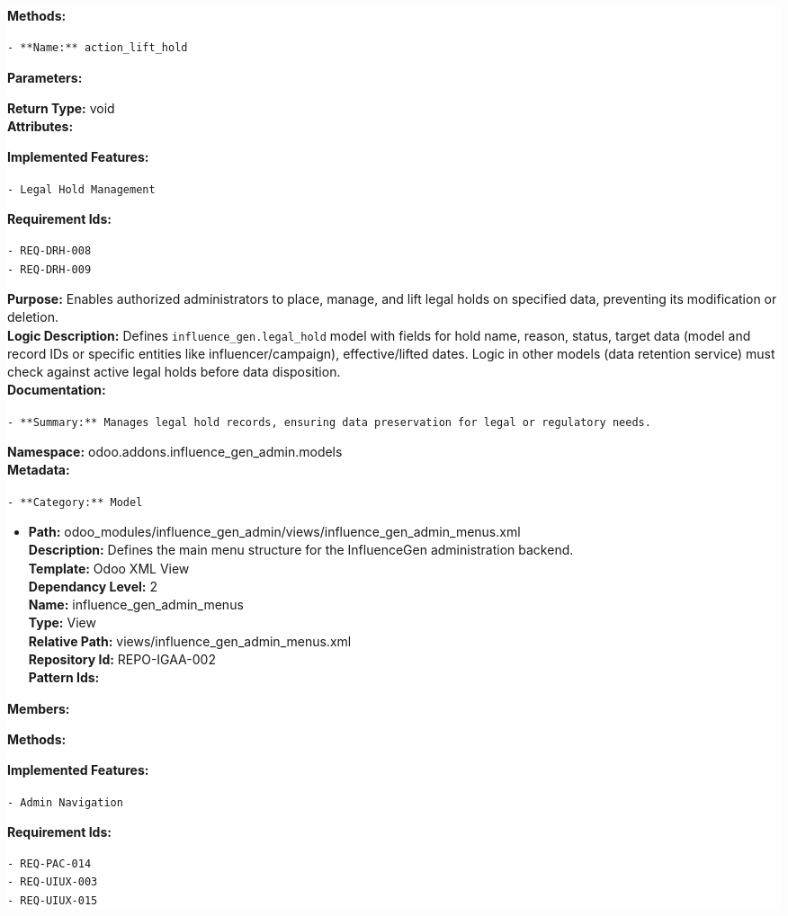 **Methods:**
    
    - **Name:** action_lift_hold  
**Parameters:**
    
    
**Return Type:** void  
**Attributes:**   
    
**Implemented Features:**
    
    - Legal Hold Management
    
**Requirement Ids:**
    
    - REQ-DRH-008
    - REQ-DRH-009
    
**Purpose:** Enables authorized administrators to place, manage, and lift legal holds on specified data, preventing its modification or deletion.  
**Logic Description:** Defines `influence_gen.legal_hold` model with fields for hold name, reason, status, target data (model and record IDs or specific entities like influencer/campaign), effective/lifted dates. Logic in other models (data retention service) must check against active legal holds before data disposition.  
**Documentation:**
    
    - **Summary:** Manages legal hold records, ensuring data preservation for legal or regulatory needs.
    
**Namespace:** odoo.addons.influence_gen_admin.models  
**Metadata:**
    
    - **Category:** Model
    
- **Path:** odoo_modules/influence_gen_admin/views/influence_gen_admin_menus.xml  
**Description:** Defines the main menu structure for the InfluenceGen administration backend.  
**Template:** Odoo XML View  
**Dependancy Level:** 2  
**Name:** influence_gen_admin_menus  
**Type:** View  
**Relative Path:** views/influence_gen_admin_menus.xml  
**Repository Id:** REPO-IGAA-002  
**Pattern Ids:**
    
    
**Members:**
    
    
**Methods:**
    
    
**Implemented Features:**
    
    - Admin Navigation
    
**Requirement Ids:**
    
    - REQ-PAC-014
    - REQ-UIUX-003
    - REQ-UIUX-015
    